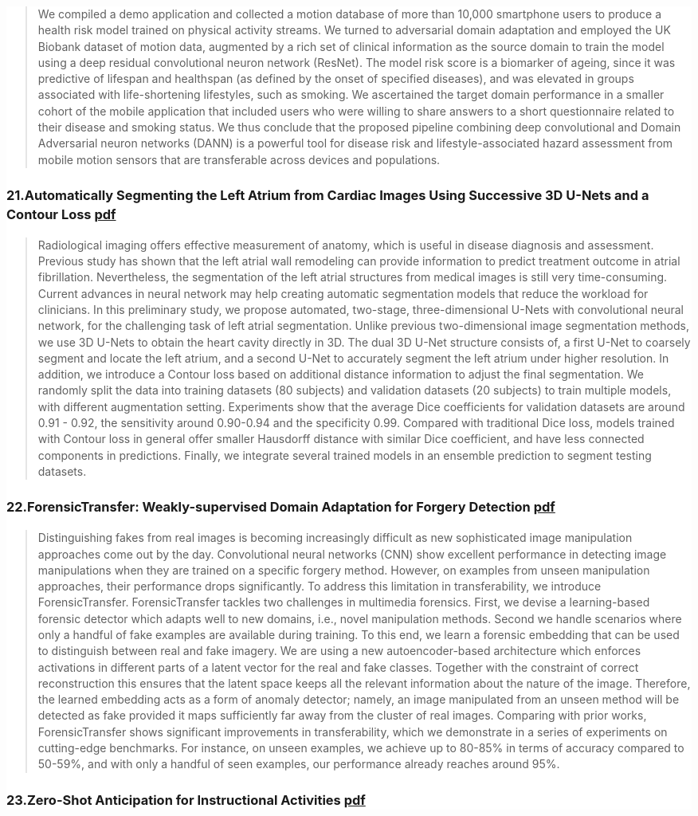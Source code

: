 >  We compiled a demo application and collected a motion database of more than 10,000 smartphone users to produce a health risk model trained on physical activity streams. We turned to adversarial domain adaptation and employed the UK Biobank dataset of motion data, augmented by a rich set of clinical information as the source domain to train the model using a deep residual convolutional neuron network (ResNet). The model risk score is a biomarker of ageing, since it was predictive of lifespan and healthspan (as defined by the onset of specified diseases), and was elevated in groups associated with life-shortening lifestyles, such as smoking. We ascertained the target domain performance in a smaller cohort of the mobile application that included users who were willing to share answers to a short questionnaire related to their disease and smoking status. We thus conclude that the proposed pipeline combining deep convolutional and Domain Adversarial neuron networks (DANN) is a powerful tool for disease risk and lifestyle-associated hazard assessment from mobile motion sensors that are transferable across devices and populations. 
### 21.Automatically Segmenting the Left Atrium from Cardiac Images Using Successive 3D U-Nets and a Contour Loss  [ pdf ](https://arxiv.org/pdf/1812.02518.pdf)
>  Radiological imaging offers effective measurement of anatomy, which is useful in disease diagnosis and assessment. Previous study has shown that the left atrial wall remodeling can provide information to predict treatment outcome in atrial fibrillation. Nevertheless, the segmentation of the left atrial structures from medical images is still very time-consuming. Current advances in neural network may help creating automatic segmentation models that reduce the workload for clinicians. In this preliminary study, we propose automated, two-stage, three-dimensional U-Nets with convolutional neural network, for the challenging task of left atrial segmentation. Unlike previous two-dimensional image segmentation methods, we use 3D U-Nets to obtain the heart cavity directly in 3D. The dual 3D U-Net structure consists of, a first U-Net to coarsely segment and locate the left atrium, and a second U-Net to accurately segment the left atrium under higher resolution. In addition, we introduce a Contour loss based on additional distance information to adjust the final segmentation. We randomly split the data into training datasets (80 subjects) and validation datasets (20 subjects) to train multiple models, with different augmentation setting. Experiments show that the average Dice coefficients for validation datasets are around 0.91 - 0.92, the sensitivity around 0.90-0.94 and the specificity 0.99. Compared with traditional Dice loss, models trained with Contour loss in general offer smaller Hausdorff distance with similar Dice coefficient, and have less connected components in predictions. Finally, we integrate several trained models in an ensemble prediction to segment testing datasets. 
### 22.ForensicTransfer: Weakly-supervised Domain Adaptation for Forgery Detection  [ pdf ](https://arxiv.org/pdf/1812.02510.pdf)
>  Distinguishing fakes from real images is becoming increasingly difficult as new sophisticated image manipulation approaches come out by the day. Convolutional neural networks (CNN) show excellent performance in detecting image manipulations when they are trained on a specific forgery method. However, on examples from unseen manipulation approaches, their performance drops significantly. To address this limitation in transferability, we introduce ForensicTransfer. ForensicTransfer tackles two challenges in multimedia forensics. First, we devise a learning-based forensic detector which adapts well to new domains, i.e., novel manipulation methods. Second we handle scenarios where only a handful of fake examples are available during training. To this end, we learn a forensic embedding that can be used to distinguish between real and fake imagery. We are using a new autoencoder-based architecture which enforces activations in different parts of a latent vector for the real and fake classes. Together with the constraint of correct reconstruction this ensures that the latent space keeps all the relevant information about the nature of the image. Therefore, the learned embedding acts as a form of anomaly detector; namely, an image manipulated from an unseen method will be detected as fake provided it maps sufficiently far away from the cluster of real images. Comparing with prior works, ForensicTransfer shows significant improvements in transferability, which we demonstrate in a series of experiments on cutting-edge benchmarks. For instance, on unseen examples, we achieve up to 80-85% in terms of accuracy compared to 50-59%, and with only a handful of seen examples, our performance already reaches around 95%. 
### 23.Zero-Shot Anticipation for Instructional Activities  [ pdf ](https://arxiv.org/pdf/1812.02501.pdf)
